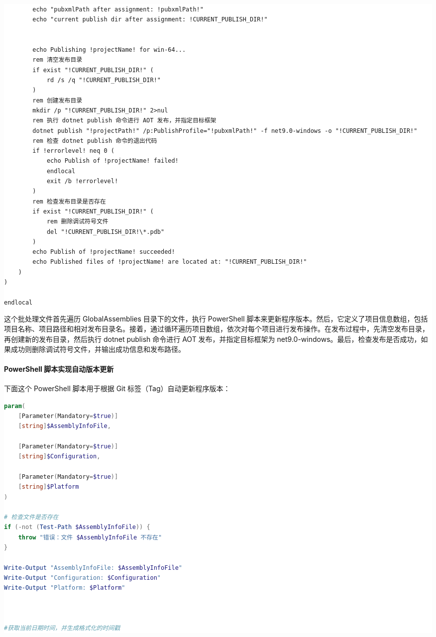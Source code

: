 ```batch
        echo "pubxmlPath after assignment: !pubxmlPath!"
        echo "current publish dir after assignment: !CURRENT_PUBLISH_DIR!"


        echo Publishing !projectName! for win-64...
        rem 清空发布目录
        if exist "!CURRENT_PUBLISH_DIR!" (
            rd /s /q "!CURRENT_PUBLISH_DIR!"
        )
        rem 创建发布目录
        mkdir /p "!CURRENT_PUBLISH_DIR!" 2>nul
        rem 执行 dotnet publish 命令进行 AOT 发布，并指定目标框架
        dotnet publish "!projectPath!" /p:PublishProfile="!pubxmlPath!" -f net9.0-windows -o "!CURRENT_PUBLISH_DIR!"
        rem 检查 dotnet publish 命令的退出代码
        if !errorlevel! neq 0 (
            echo Publish of !projectName! failed!
            endlocal
            exit /b !errorlevel!
        )
        rem 检查发布目录是否存在
        if exist "!CURRENT_PUBLISH_DIR!" (
            rem 删除调试符号文件
            del "!CURRENT_PUBLISH_DIR!\*.pdb"
        )
        echo Publish of !projectName! succeeded!
        echo Published files of !projectName! are located at: "!CURRENT_PUBLISH_DIR!"
    )
)

endlocal
```

这个批处理文件首先遍历 GlobalAssemblies 目录下的文件，执行 PowerShell 脚本来更新程序版本。然后，它定义了项目信息数组，包括项目名称、项目路径和相对发布目录名。接着，通过循环遍历项目数组，依次对每个项目进行发布操作。在发布过程中，先清空发布目录，再创建新的发布目录，然后执行 dotnet publish 命令进行 AOT 发布，并指定目标框架为 net9.0-windows。最后，检查发布是否成功，如果成功则删除调试符号文件，并输出成功信息和发布路径。

#### PowerShell 脚本实现自动版本更新

下面这个 PowerShell 脚本用于根据 Git 标签（Tag）自动更新程序版本：

```powershell
param(
	[Parameter(Mandatory=$true)]
	[string]$AssemblyInfoFile,

	[Parameter(Mandatory=$true)]
	[string]$Configuration,

	[Parameter(Mandatory=$true)]
	[string]$Platform
)

# 检查文件是否存在
if (-not (Test-Path $AssemblyInfoFile)) {
    throw "错误：文件 $AssemblyInfoFile 不存在"
}

Write-Output "AssemblyInfoFile: $AssemblyInfoFile"
Write-Output "Configuration: $Configuration"
Write-Output "Platform: $Platform"



#获取当前日期时间，并生成格式化的时间戳
```